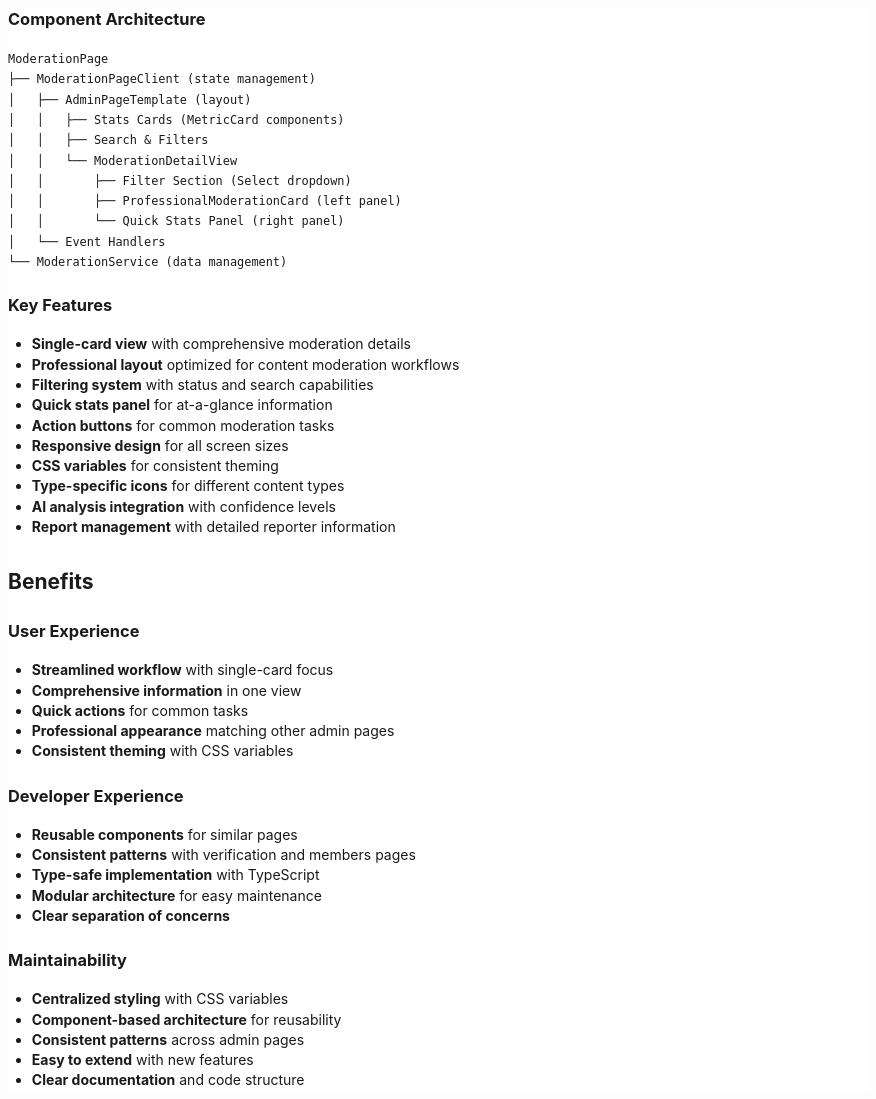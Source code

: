 ### **Component Architecture**
```
ModerationPage
├── ModerationPageClient (state management)
│   ├── AdminPageTemplate (layout)
│   │   ├── Stats Cards (MetricCard components)
│   │   ├── Search & Filters
│   │   └── ModerationDetailView
│   │       ├── Filter Section (Select dropdown)
│   │       ├── ProfessionalModerationCard (left panel)
│   │       └── Quick Stats Panel (right panel)
│   └── Event Handlers
└── ModerationService (data management)
```

### **Key Features**
- **Single-card view** with comprehensive moderation details
- **Professional layout** optimized for content moderation workflows
- **Filtering system** with status and search capabilities
- **Quick stats panel** for at-a-glance information
- **Action buttons** for common moderation tasks
- **Responsive design** for all screen sizes
- **CSS variables** for consistent theming
- **Type-specific icons** for different content types
- **AI analysis integration** with confidence levels
- **Report management** with detailed reporter information

## Benefits

### **User Experience**
- **Streamlined workflow** with single-card focus
- **Comprehensive information** in one view
- **Quick actions** for common tasks
- **Professional appearance** matching other admin pages
- **Consistent theming** with CSS variables

### **Developer Experience**
- **Reusable components** for similar pages
- **Consistent patterns** with verification and members pages
- **Type-safe implementation** with TypeScript
- **Modular architecture** for easy maintenance
- **Clear separation of concerns**

### **Maintainability**
- **Centralized styling** with CSS variables
- **Component-based architecture** for reusability
- **Consistent patterns** across admin pages
- **Easy to extend** with new features
- **Clear documentation** and code structure
